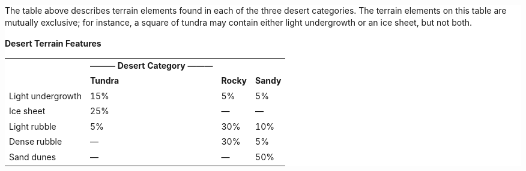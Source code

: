 The table above describes terrain elements found in each of the three
desert categories. The terrain elements on this table are mutually
exclusive; for instance, a square of tundra may contain either light
undergrowth or an ice sheet, but not both.

**Desert Terrain Features**

<table>
<tbody>
<tr class="odd">
<td></td>
<td><strong>——— Desert Category ———</strong></td>
<td></td>
<td></td>
</tr>
<tr class="even">
<td></td>
<td><strong>Tundra</strong></td>
<td><strong>Rocky</strong></td>
<td><strong>Sandy</strong></td>
</tr>
<tr class="odd">
<td>Light undergrowth</td>
<td>15%</td>
<td>5%</td>
<td>5%</td>
</tr>
<tr class="even">
<td>Ice sheet</td>
<td>25%</td>
<td>—</td>
<td>—</td>
</tr>
<tr class="odd">
<td>Light rubble</td>
<td>5%</td>
<td>30%</td>
<td>10%</td>
</tr>
<tr class="even">
<td>Dense rubble</td>
<td>—</td>
<td>30%</td>
<td>5%</td>
</tr>
<tr class="odd">
<td>Sand dunes</td>
<td>—</td>
<td>—</td>
<td>50%</td>
</tr>
</tbody>
</table>
